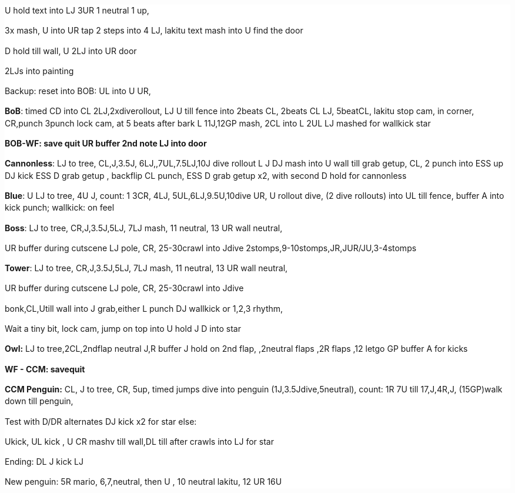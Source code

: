 U hold text into LJ 3UR 1 neutral 1 up,

3x mash, U into UR tap 2 steps into 4 LJ, lakitu text mash into U find
the door

D hold till wall, U 2LJ into UR door

2LJs into painting

Backup: reset into BOB: UL into U UR,

**BoB**: timed CD into CL 2LJ,2xdiverollout, LJ U till fence into 2beats
CL, 2beats CL LJ, 5beatCL, lakitu stop cam, in corner, CR,punch 3punch
lock cam, at 5 beats after bark L 11J,12GP mash, 2CL into L 2UL LJ
mashed for wallkick star

**BOB-WF: save quit UR buffer 2nd note LJ into door**

**Cannonless**: LJ to tree, CL,J,3.5J, 6LJ,,7UL,7.5LJ,10J dive rollout L
J DJ mash into U wall till grab getup, CL, 2 punch into ESS up DJ kick
ESS D grab getup , backflip CL punch, ESS D grab getup x2, with second D
hold for cannonless

**Blue**: U LJ to tree, 4U J, count: 1 3CR, 4LJ, 5UL,6LJ,9.5U,10dive UR,
U rollout dive, (2 dive rollouts) into UL till fence, buffer A into kick
punch; wallkick: on feel

**Boss**: LJ to tree, CR,J,3.5J,5LJ, 7LJ mash, 11 neutral, 13 UR wall
neutral,

UR buffer during cutscene LJ pole, CR, 25-30crawl into Jdive
2stomps,9-10stomps,JR,JUR/JU,3-4stomps

**Tower**: LJ to tree, CR,J,3.5J,5LJ, 7LJ mash, 11 neutral, 13 UR wall
neutral,

UR buffer during cutscene LJ pole, CR, 25-30crawl into Jdive

bonk,CL,Utill wall into J grab,either L punch DJ wallkick or 1,2,3
rhythm,

Wait a tiny bit, lock cam, jump on top into U hold J D into star

**Owl:** LJ to tree,2CL,2ndflap neutral J,R buffer J hold on 2nd flap,
,2neutral flaps ,2R flaps ,12 letgo GP buffer A for kicks

**WF - CCM: savequit**

**CCM Penguin:** CL, J to tree, CR, 5up, timed jumps dive into penguin
(1J,3.5Jdive,5neutral), count: 1R 7U till 17,J,4R,J, (15GP)walk down
till penguin,

Test with D/DR alternates DJ kick x2 for star else:

Ukick, UL kick , U CR mashv till wall,DL till after crawls into LJ for
star

Ending: DL J kick LJ

New penguin: 5R mario, 6,7,neutral, then U , 10 neutral lakitu, 12 UR
16U
